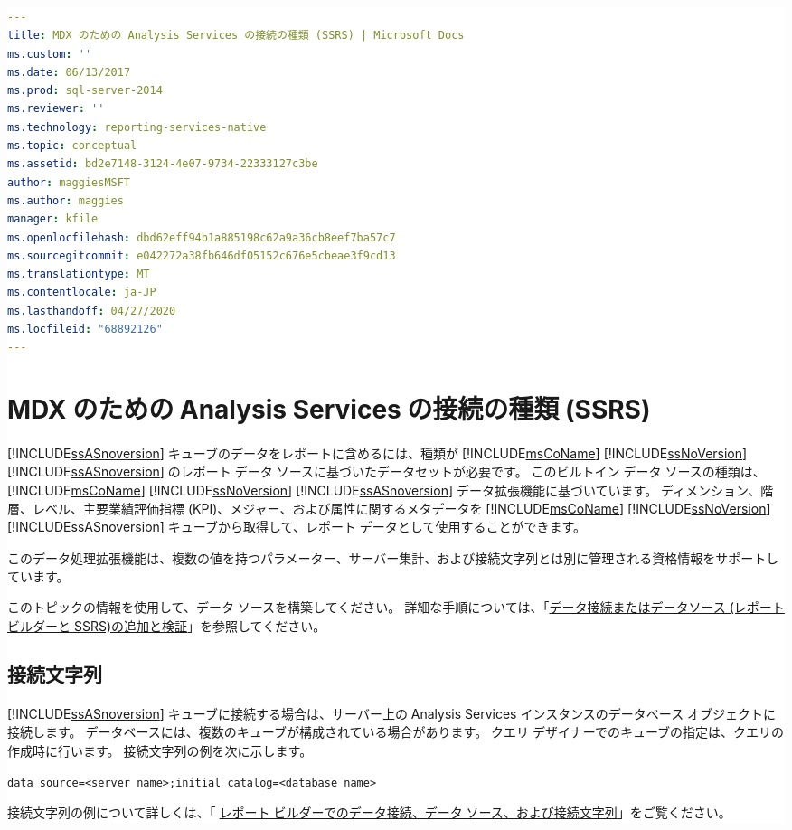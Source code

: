 ```yaml
---
title: MDX のための Analysis Services の接続の種類 (SSRS) | Microsoft Docs
ms.custom: ''
ms.date: 06/13/2017
ms.prod: sql-server-2014
ms.reviewer: ''
ms.technology: reporting-services-native
ms.topic: conceptual
ms.assetid: bd2e7148-3124-4e07-9734-22333127c3be
author: maggiesMSFT
ms.author: maggies
manager: kfile
ms.openlocfilehash: dbd62eff94b1a885198c62a9a36cb8eef7ba57c7
ms.sourcegitcommit: e042272a38fb646df05152c676e5cbeae3f9cd13
ms.translationtype: MT
ms.contentlocale: ja-JP
ms.lasthandoff: 04/27/2020
ms.locfileid: "68892126"
---
```

# <a name="analysis-services-connection-type-for-mdx-ssrs"></a>MDX のための Analysis Services の接続の種類 (SSRS)
  [!INCLUDE[ssASnoversion](../../includes/ssasnoversion-md.md)] キューブのデータをレポートに含めるには、種類が [!INCLUDE[msCoName](../../includes/msconame-md.md)] [!INCLUDE[ssNoVersion](../../includes/ssnoversion-md.md)] [!INCLUDE[ssASnoversion](../../includes/ssasnoversion-md.md)] のレポート データ ソースに基づいたデータセットが必要です。 このビルトイン データ ソースの種類は、[!INCLUDE[msCoName](../../includes/msconame-md.md)] [!INCLUDE[ssNoVersion](../../includes/ssnoversion-md.md)] [!INCLUDE[ssASnoversion](../../includes/ssasnoversion-md.md)] データ拡張機能に基づいています。 ディメンション、階層、レベル、主要業績評価指標 (KPI)、メジャー、および属性に関するメタデータを [!INCLUDE[msCoName](../../includes/msconame-md.md)] [!INCLUDE[ssNoVersion](../../includes/ssnoversion-md.md)] [!INCLUDE[ssASnoversion](../../includes/ssasnoversion-md.md)] キューブから取得して、レポート データとして使用することができます。  
  
 このデータ処理拡張機能は、複数の値を持つパラメーター、サーバー集計、および接続文字列とは別に管理される資格情報をサポートしています。  
  
 このトピックの情報を使用して、データ ソースを構築してください。 詳細な手順については、「[データ接続またはデータソース &#40;レポートビルダーと SSRS&#41;の追加と検証](add-and-verify-a-data-connection-report-builder-and-ssrs.md)」を参照してください。  
  
##  <a name="connection-string"></a><a name="Connection"></a> 接続文字列  
 [!INCLUDE[ssASnoversion](../../includes/ssasnoversion-md.md)] キューブに接続する場合は、サーバー上の Analysis Services インスタンスのデータベース オブジェクトに接続します。 データベースには、複数のキューブが構成されている場合があります。 クエリ デザイナーでのキューブの指定は、クエリの作成時に行います。 接続文字列の例を次に示します。  
  
```  
data source=<server name>;initial catalog=<database name>  
```  
  
 接続文字列の例について詳しくは、「 [レポート ビルダーでのデータ接続、データ ソース、および接続文字列](../data-connections-data-sources-and-connection-strings-in-report-builder.md)」をご覧ください。  
  
  
  